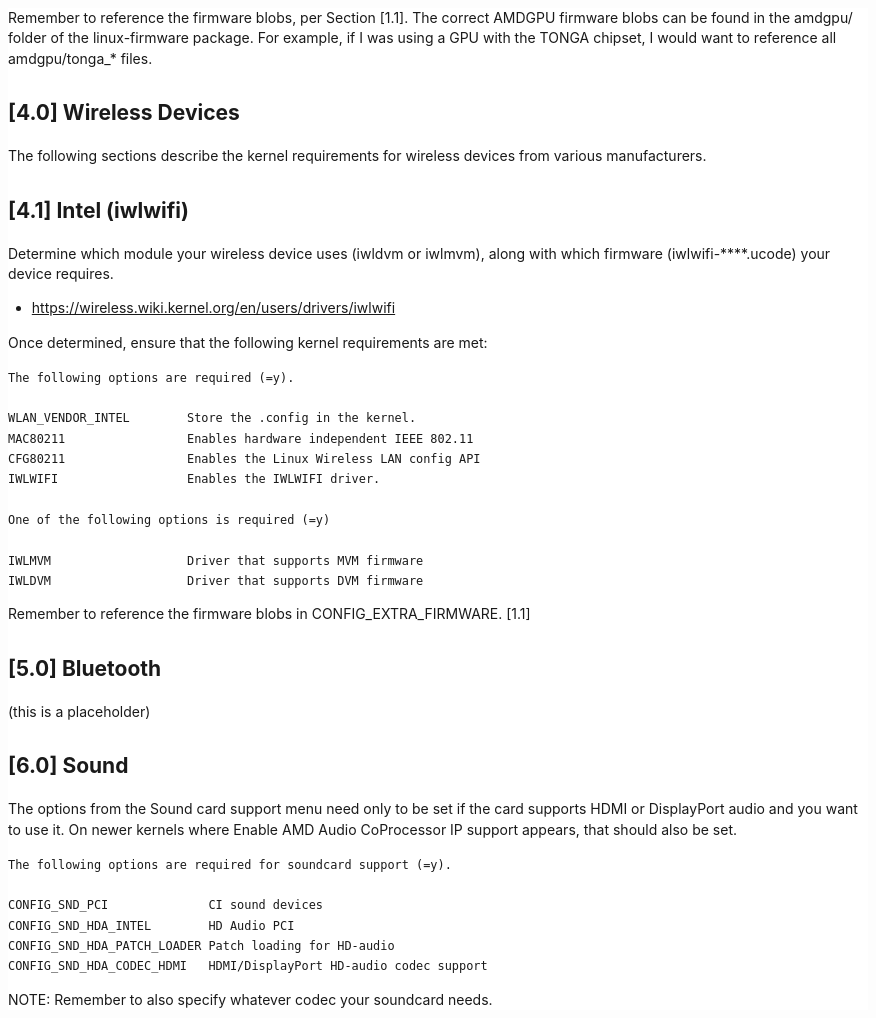 Remember to reference the firmware blobs, per Section [1.1]. The correct AMDGPU
firmware blobs can be found in the amdgpu/ folder of the linux-firmware package.
For example, if I was using a GPU with the TONGA chipset, I would want to
reference all amdgpu/tonga_* files.

[4.0] Wireless Devices
----------------------

The following sections describe the kernel requirements for wireless devices
from various manufacturers.

[4.1] Intel (iwlwifi)
---------------------

Determine which module your wireless device uses (iwldvm or iwlmvm), along with
which firmware (iwlwifi-****.ucode) your device requires.

*   https://wireless.wiki.kernel.org/en/users/drivers/iwlwifi

Once determined, ensure that the following kernel requirements are met:

    The following options are required (=y).

    WLAN_VENDOR_INTEL        Store the .config in the kernel.
    MAC80211                 Enables hardware independent IEEE 802.11
    CFG80211                 Enables the Linux Wireless LAN config API
    IWLWIFI                  Enables the IWLWIFI driver.

    One of the following options is required (=y)

    IWLMVM                   Driver that supports MVM firmware
    IWLDVM                   Driver that supports DVM firmware

Remember to reference the firmware blobs in CONFIG_EXTRA_FIRMWARE. [1.1]

[5.0] Bluetooth
---------------

(this is a placeholder)

[6.0] Sound
-----------

The options from the Sound card support menu need only to be set if the card
supports HDMI or DisplayPort audio and you want to use it. On newer kernels
where Enable AMD Audio CoProcessor IP support appears, that should also be set.

    The following options are required for soundcard support (=y).
    
    CONFIG_SND_PCI              CI sound devices
    CONFIG_SND_HDA_INTEL        HD Audio PCI
    CONFIG_SND_HDA_PATCH_LOADER Patch loading for HD-audio
    CONFIG_SND_HDA_CODEC_HDMI   HDMI/DisplayPort HD-audio codec support

NOTE: Remember to also specify whatever codec your soundcard needs.

[0]: https://wiki.gentoo.org/wiki/AMDGPU
[1]: https://wiki.gentoo.org/wiki/AMD_microcode
[2]: https://github.com/intel/Intel-Linux-Processor-Microcode-Data-Files
[3]: https://github.com/intel/Intel-Linux-Processor-Microcode-Data-Files/issues/16
